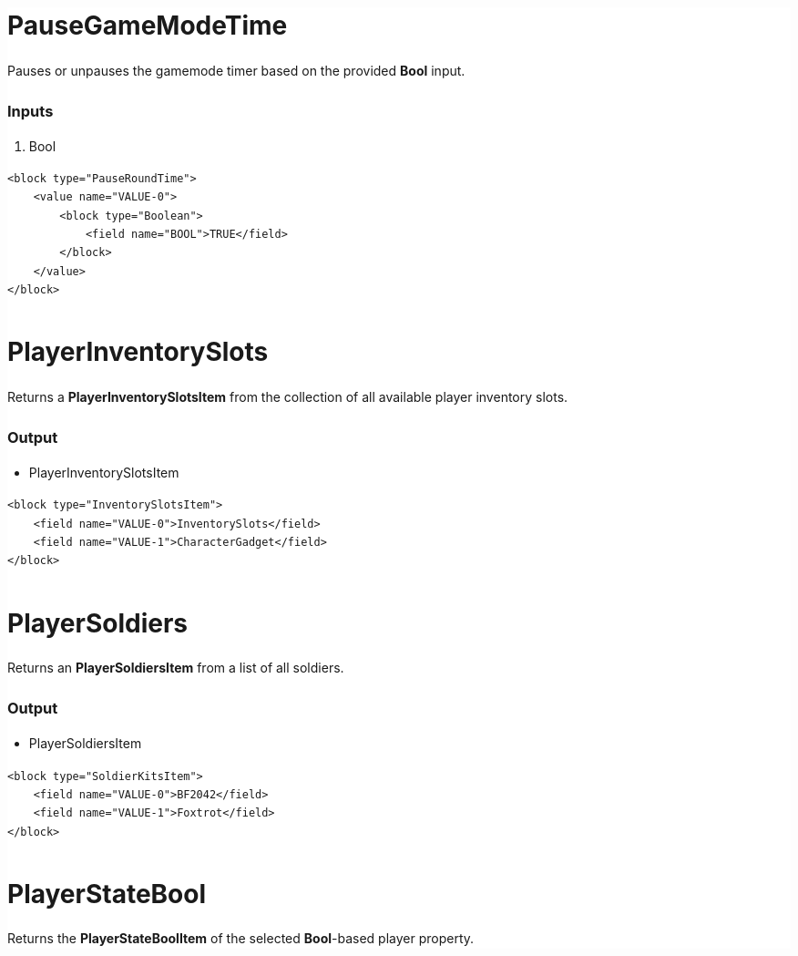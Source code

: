 # PauseGameModeTime

Pauses or unpauses the gamemode timer based on the provided **Bool** input.

### Inputs

1. Bool

```blockly
<block type="PauseRoundTime">
    <value name="VALUE-0">
        <block type="Boolean">
            <field name="BOOL">TRUE</field>
        </block>
    </value>
</block>
```

# PlayerInventorySlots

Returns a **PlayerInventorySlotsItem** from the collection of all available player inventory slots.

### Output

-   PlayerInventorySlotsItem

```blockly
<block type="InventorySlotsItem">
    <field name="VALUE-0">InventorySlots</field>
    <field name="VALUE-1">CharacterGadget</field>
</block>
```

# PlayerSoldiers

Returns an **PlayerSoldiersItem** from a list of all soldiers.

### Output

-   PlayerSoldiersItem

```blockly
<block type="SoldierKitsItem">
    <field name="VALUE-0">BF2042</field>
    <field name="VALUE-1">Foxtrot</field>
</block>
```

# PlayerStateBool

Returns the **PlayerStateBoolItem** of the selected **Bool**-based player property.
